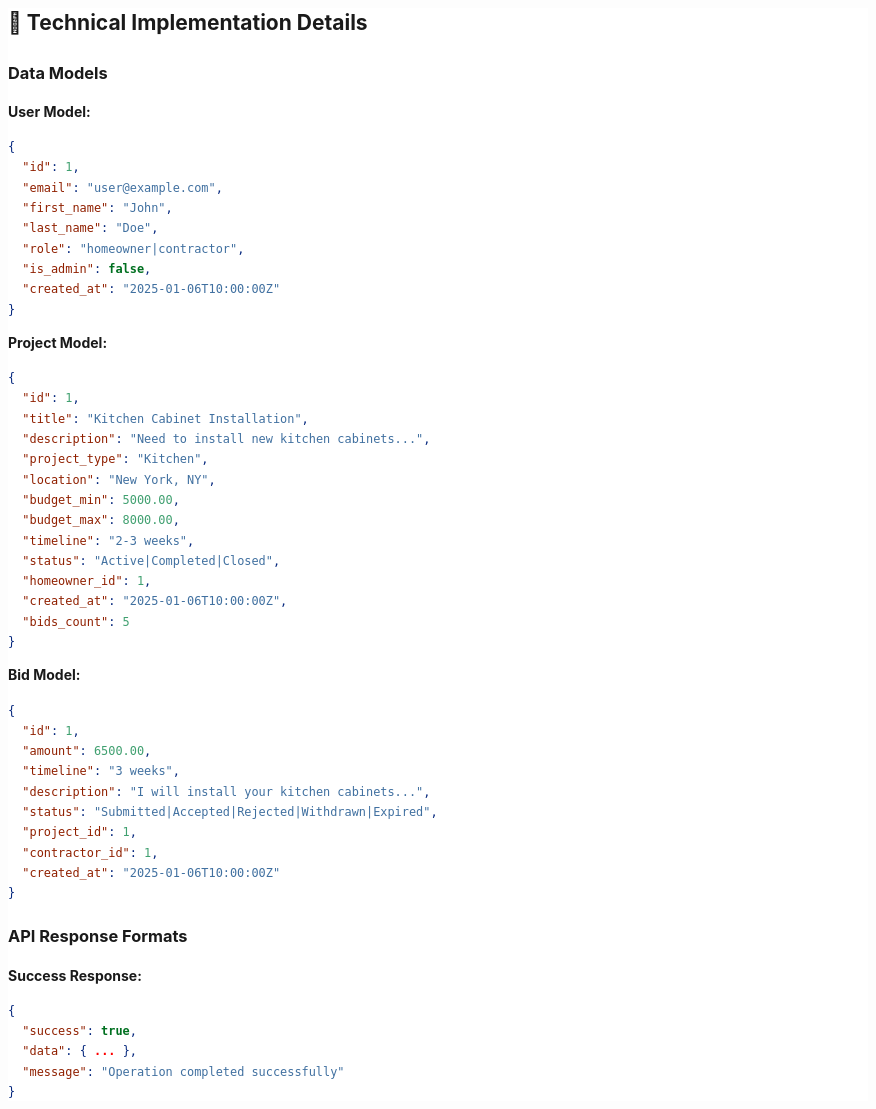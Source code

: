 
## 🔧 Technical Implementation Details

### **Data Models**

**User Model:**
```json
{
  "id": 1,
  "email": "user@example.com",
  "first_name": "John",
  "last_name": "Doe",
  "role": "homeowner|contractor",
  "is_admin": false,
  "created_at": "2025-01-06T10:00:00Z"
}
```

**Project Model:**
```json
{
  "id": 1,
  "title": "Kitchen Cabinet Installation",
  "description": "Need to install new kitchen cabinets...",
  "project_type": "Kitchen",
  "location": "New York, NY",
  "budget_min": 5000.00,
  "budget_max": 8000.00,
  "timeline": "2-3 weeks",
  "status": "Active|Completed|Closed",
  "homeowner_id": 1,
  "created_at": "2025-01-06T10:00:00Z",
  "bids_count": 5
}
```

**Bid Model:**
```json
{
  "id": 1,
  "amount": 6500.00,
  "timeline": "3 weeks",
  "description": "I will install your kitchen cabinets...",
  "status": "Submitted|Accepted|Rejected|Withdrawn|Expired",
  "project_id": 1,
  "contractor_id": 1,
  "created_at": "2025-01-06T10:00:00Z"
}
```

### **API Response Formats**

**Success Response:**
```json
{
  "success": true,
  "data": { ... },
  "message": "Operation completed successfully"
}
```
